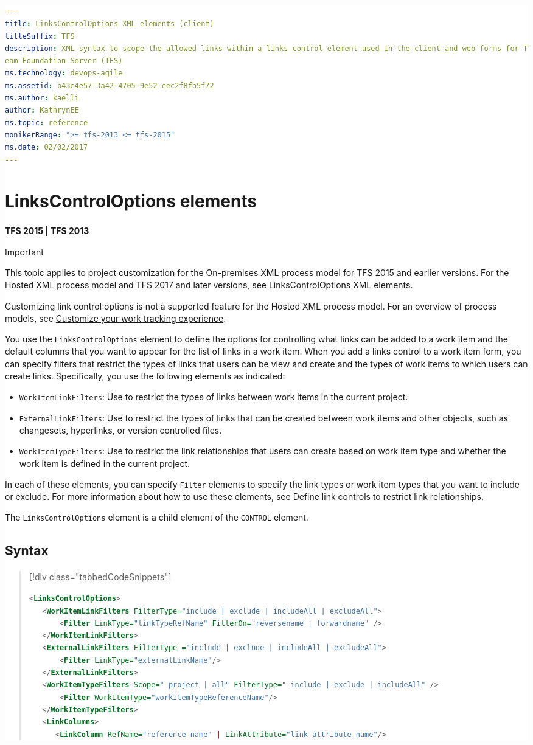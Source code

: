 ```yaml
---
title: LinksControlOptions XML elements (client)
titleSuffix: TFS
description: XML syntax to scope the allowed links within a links control element used in the client and web forms for Team Foundation Server (TFS)
ms.technology: devops-agile
ms.assetid: b43e4e57-3a42-4705-9e52-eec2f8fb5f72
ms.author: kaelli
author: KathrynEE
ms.topic: reference
monikerRange: ">= tfs-2013 <= tfs-2015"
ms.date: 02/02/2017
---
```


# LinksControlOptions elements

**TFS 2015 | TFS 2013**

> [!IMPORTANT]  
> This topic applies to project customization for the On-premises XML process model for TFS 2015 and earlier versions. For the Hosted XML process model and TFS 2017 and later versions, see [LinksControlOptions XML elements](linkscontroloptions-xml-elements.md).
>
> Customizing link control options is not a supported feature for the Hosted XML process model. For an overview of process models, see [Customize your work tracking experience](../customize-work.md).

You use the `LinksControlOptions` element to define the options for controlling what links can be added to a work item and the default columns that you want to appear for the list of links in a work item. When you add a links control to a work item form, you can specify filters that restrict the types of links that users can be view and create and the types of work items to which users can create links. Specifically, you use the following elements as indicated:

- `WorkItemLinkFilters`: Use to restrict the types of links between work items in the current project.

- `ExternalLinkFilters`: Use to restrict the types of links that can be created between work items and other objects, such as changesets, hyperlinks, or version controlled files.

- `WorkItemTypeFilters`: Use to restrict the link relationships that users can create based on work item type and whether the work item is defined in the current project.

In each of these elements, you can specify `Filter` elements to specify the link types or work item types that you want to include or exclude. For more information about how to use these elements, see [Define link controls to restrict link relationships](define-link-controls.md).

The `LinksControlOptions` element is a child element of the `CONTROL` element.

## Syntax

> [!div class="tabbedCodeSnippets"]
>
> ```XML
> <LinksControlOptions>
>    <WorkItemLinkFilters FilterType="include | exclude | includeAll | excludeAll">
>        <Filter LinkType="linkTypeRefName" FilterOn="reversename | forwardname" />
>    </WorkItemLinkFilters>
>    <ExternalLinkFilters FilterType ="include | exclude | includeAll | excludeAll">
>        <Filter LinkType="externalLinkName"/>
>    </ExternalLinkFilters>
>    <WorkItemTypeFilters Scope=" project | all" FilterType=" include | exclude | includeAll" />
>        <Filter WorkItemType="workItemTypeReferenceName"/>
>    </WorkItemTypeFilters>
>    <LinkColumns>
>       <LinkColumn RefName="reference name" | LinkAttribute="link attribute name"/>
